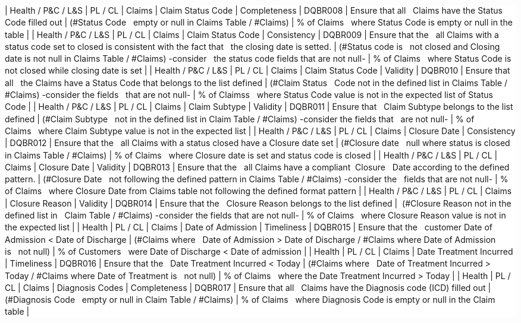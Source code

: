 | Health / P&C / L&S | PL / CL | Claims          | Claim Status Code                         | Completeness | DQBR008 | Ensure that all   Claims have the Status Code filled out                                                                                                    | (#Status Code   empty or null in Claims Table / #Claims)                                                                                                | % of Claims   where Status Code is empty or null in the table                                                                     |
| Health / P&C / L&S | PL / CL | Claims          | Claim Status Code                         | Consistency  | DQBR009 | Ensure that the   all Claims with a status code set to closed is consistent with the fact that   the closing date is setted.                                | (#Status code is   not closed and Closing date is not null in Claims Table / #Claims) -consider   the status code fields that are not null-             | % of Claims   where Status Code is not closed while closing date is set                                                           |
| Health / P&C / L&S | PL / CL | Claims          | Claim Status Code                         | Validity     | DQBR010 | Ensure that all   the Claims have a Status Code that belongs to the list defined                                                                            | (#Claim Status   Code not in the defined list in Claims Table / #Claims) -consider the fields   that are not null-                                      | % of Claimss   where Status Code value is not in the expected list of Status Code                                                 |
| Health / P&C / L&S | PL / CL | Claims          | Claim Subtype                             | Validity     | DQBR011 | Ensure that   Claim Subtype belongs to the list defined                                                                                                     | (#Claim Subtype   not in the defined list in Claim Table / #Claims) -consider the fields that   are not null-                                           | % of Claims   where Claim Subtype value is not in the expected list                                                               |
| Health / P&C / L&S | PL / CL | Claims          | Closure Date                              | Consistency  | DQBR012 | Ensure that the   all Claims with a status closed have a Closure date set                                                                                   | (#Closure date   null where status is closed in Claims Table / #Claims)                                                                                 | % of Claims   where Closure date is set and status code is closed                                                                 |
| Health / P&C / L&S | PL / CL | Claims          | Closure Date                              | Validity     | DQBR013 | Ensure that the   all Claims have a compliant  Closure   Date according to the defined pattern.                                                             | (#Closure Date   not following the defined pattern in Claims Table / #Claims) -consider the   fields that are not null-                                 | % of Claims   where Closure Date from Claims table not following the defined format pattern                                       |
| Health / P&C / L&S | PL / CL | Claims          | Closure Reason                            | Validity     | DQBR014 | Ensure that the   Closure Reason belongs to the list defined                                                                                                |  (#Closure Reason not in the defined list in   Claim Table / #Claims) -consider the fields that are not null-                                           | % of Claims   where Closure Reason value is not in the expected list                                                              |
| Health             | PL / CL | Claims          | Date of Admission                         | Timeliness   | DQBR015 | Ensure that the   customer Date of Admission < Date of Discharge                                                                                            | (#Claims where   Date of Admission > Date of Discharge / #Claims where Date of Admission is   not null)                                                 | % of Customers   were Date of Discharge < Date of admission                                                                       |
| Health             | PL / CL | Claims          | Date Treatment Incurred                   | Timeliness   | DQBR016 | Ensure that the   Date Treatment Incurred < Today                                                                                                           | (#Claims where   Date of Treatment Incurred > Today / #Claims where Date of Treatment is   not null)                                                    | % of Claims   where the Date Treatment Incurred > Today                                                                           |
| Health             | PL / CL | Claims          | Diagnosis Codes                           | Completeness | DQBR017 | Ensure that all   Claims have the Diagnosis code (ICD) filled out                                                                                           | (#Diagnosis Code   empty or null in Claim Table / #Claims)                                                                                              | % of Claims   where Diagnosis Code is empty or null in the Claim table                                                            |